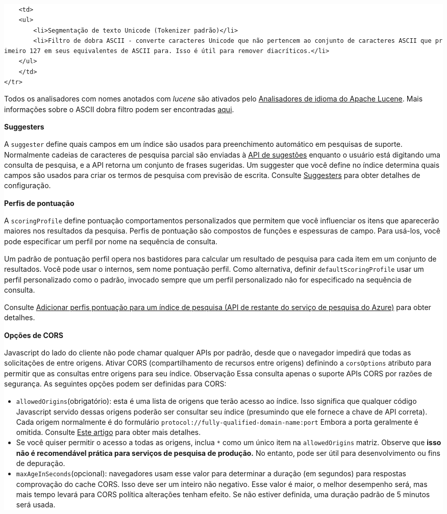         <td>
        <ul>
            <li>Segmentação de texto Unicode (Tokenizer padrão)</li>
            <li>Filtro de dobra ASCII - converte caracteres Unicode que não pertencem ao conjunto de caracteres ASCII que primeiro 127 em seus equivalentes de ASCII para. Isso é útil para remover diacríticos.</li>
        </ul>
        </td>
    </tr>
</table>

Todos os analisadores com nomes anotados com <i>lucene</i> são ativados pelo [Analisadores de idioma do Apache Lucene](http://lucene.apache.org/core/4_9_0/analyzers-common/overview-summary.html). Mais informações sobre o ASCII dobra filtro podem ser encontradas [aqui](http://lucene.apache.org/core/4_9_0/analyzers-common/org/apache/lucene/analysis/miscellaneous/ASCIIFoldingFilter.html).

**Suggesters**

A `suggester` define quais campos em um índice são usados para preenchimento automático em pesquisas de suporte. Normalmente cadeias de caracteres de pesquisa parcial são enviadas à [API de sugestões](#Suggestions) enquanto o usuário está digitando uma consulta de pesquisa, e a API retorna um conjunto de frases sugeridas. Um suggester que você define no índice determina quais campos são usados para criar os termos de pesquisa com previsão de escrita. Consulte [Suggesters](#Suggesters) para obter detalhes de configuração.

**Perfis de pontuação**

A `scoringProfile` define pontuação comportamentos personalizados que permitem que você influenciar os itens que aparecerão maiores nos resultados da pesquisa. Perfis de pontuação são compostos de funções e espessuras de campo. Para usá-los, você pode especificar um perfil por nome na sequência de consulta.

Um padrão de pontuação perfil opera nos bastidores para calcular um resultado de pesquisa para cada item em um conjunto de resultados. Você pode usar o internos, sem nome pontuação perfil. Como alternativa, definir `defaultScoringProfile` usar um perfil personalizado como o padrão, invocado sempre que um perfil personalizado não for especificado na sequência de consulta.

Consulte [Adicionar perfis pontuação para um índice de pesquisa (API de restante do serviço de pesquisa do Azure)](search-api-scoring-profiles-2015-02-28-preview.md) para obter detalhes.

**Opções de CORS**

Javascript do lado do cliente não pode chamar qualquer APIs por padrão, desde que o navegador impedirá que todas as solicitações de entre origens. Ativar CORS (compartilhamento de recursos entre origens) definindo a `corsOptions` atributo para permitir que as consultas entre origens para seu índice. Observação Essa consulta apenas o suporte APIs CORS por razões de segurança. As seguintes opções podem ser definidas para CORS:

- `allowedOrigins`(obrigatório): esta é uma lista de origens que terão acesso ao índice. Isso significa que qualquer código Javascript servido dessas origens poderão ser consultar seu índice (presumindo que ele fornece a chave de API correta). Cada origem normalmente é do formulário `protocol://fully-qualified-domain-name:port` Embora a porta geralmente é omitida. Consulte [Este artigo](http://go.microsoft.com/fwlink/?LinkId=330822) para obter mais detalhes.
 - Se você quiser permitir o acesso a todas as origens, inclua `*` como um único item na `allowedOrigins` matriz. Observe que **isso não é recomendável prática para serviços de pesquisa de produção.** No entanto, pode ser útil para desenvolvimento ou fins de depuração.
- `maxAgeInSeconds`(opcional): navegadores usam esse valor para determinar a duração (em segundos) para respostas comprovação do cache CORS. Isso deve ser um inteiro não negativo. Esse valor é maior, o melhor desempenho será, mas mais tempo levará para CORS política alterações tenham efeito. Se não estiver definida, uma duração padrão de 5 minutos será usada.
